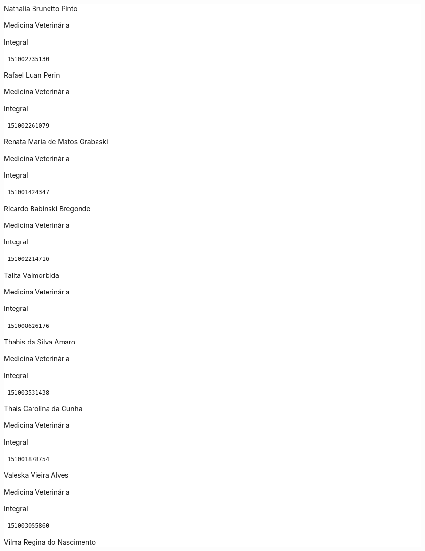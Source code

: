    Nathalia Brunetto Pinto

   Medicina Veterinária

   Integral

     151002735130

   Rafael Luan Perin

   Medicina Veterinária

   Integral

     151002261079

   Renata Maria de Matos Grabaski

   Medicina Veterinária

   Integral

     151001424347

   Ricardo Babinski Bregonde

   Medicina Veterinária

   Integral

     151002214716

   Talita Valmorbida

   Medicina Veterinária

   Integral

     151008626176

   Thahis da Silva Amaro

   Medicina Veterinária

   Integral

     151003531438

   Thais Carolina da Cunha

   Medicina Veterinária

   Integral

     151001878754

   Valeska Vieira Alves

   Medicina Veterinária

   Integral

     151003055860

   Vilma Regina do Nascimento
